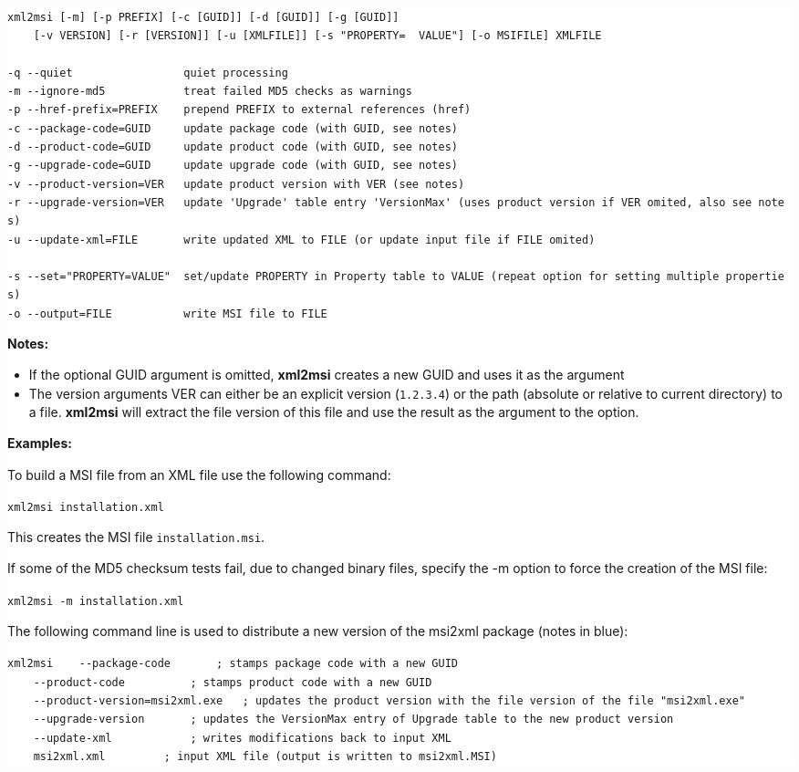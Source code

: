 ```
xml2msi [-m] [-p PREFIX] [-c [GUID]] [-d [GUID]] [-g [GUID]] 
    [-v VERSION] [-r [VERSION]] [-u [XMLFILE]] [-s "PROPERTY=  VALUE"] [-o MSIFILE] XMLFILE

-q --quiet                 quiet processing
-m --ignore-md5            treat failed MD5 checks as warnings
-p --href-prefix=PREFIX    prepend PREFIX to external references (href)
-c --package-code=GUID     update package code (with GUID, see notes)
-d --product-code=GUID     update product code (with GUID, see notes)
-g --upgrade-code=GUID     update upgrade code (with GUID, see notes)
-v --product-version=VER   update product version with VER (see notes)
-r --upgrade-version=VER   update 'Upgrade' table entry 'VersionMax' (uses product version if VER omited, also see notes)
-u --update-xml=FILE       write updated XML to FILE (or update input file if FILE omited)

-s --set="PROPERTY=VALUE"  set/update PROPERTY in Property table to VALUE (repeat option for setting multiple properties)
-o --output=FILE           write MSI file to FILE
```

**Notes:**

- If the optional GUID argument is omitted, **xml2msi** creates a new GUID and uses it as the argument
- The version arguments VER can either be an explicit version (`1.2.3.4`) or the path (absolute or relative to current directory) to a file. **xml2msi** will extract the file version of this file and use the result as the argument to the option.

**Examples:**

To build a MSI file from an XML file use the following command:

```
xml2msi installation.xml
```

This creates the MSI file `installation.msi`.

If some of the MD5 checksum tests fail, due to changed binary files, specify the -m option to force the creation of the MSI file:

```
xml2msi -m installation.xml
```

The following command line is used to distribute a new version of the msi2xml package (notes in blue):

```
xml2msi    --package-code		; stamps package code with a new GUID
    --product-code			; stamps product code with a new GUID
    --product-version=msi2xml.exe	; updates the product version with the file version of the file "msi2xml.exe"
    --upgrade-version		; updates the VersionMax entry of Upgrade table to the new product version
    --update-xml			; writes modifications back to input XML
    msi2xml.xml			; input XML file (output is written to msi2xml.MSI)
```
